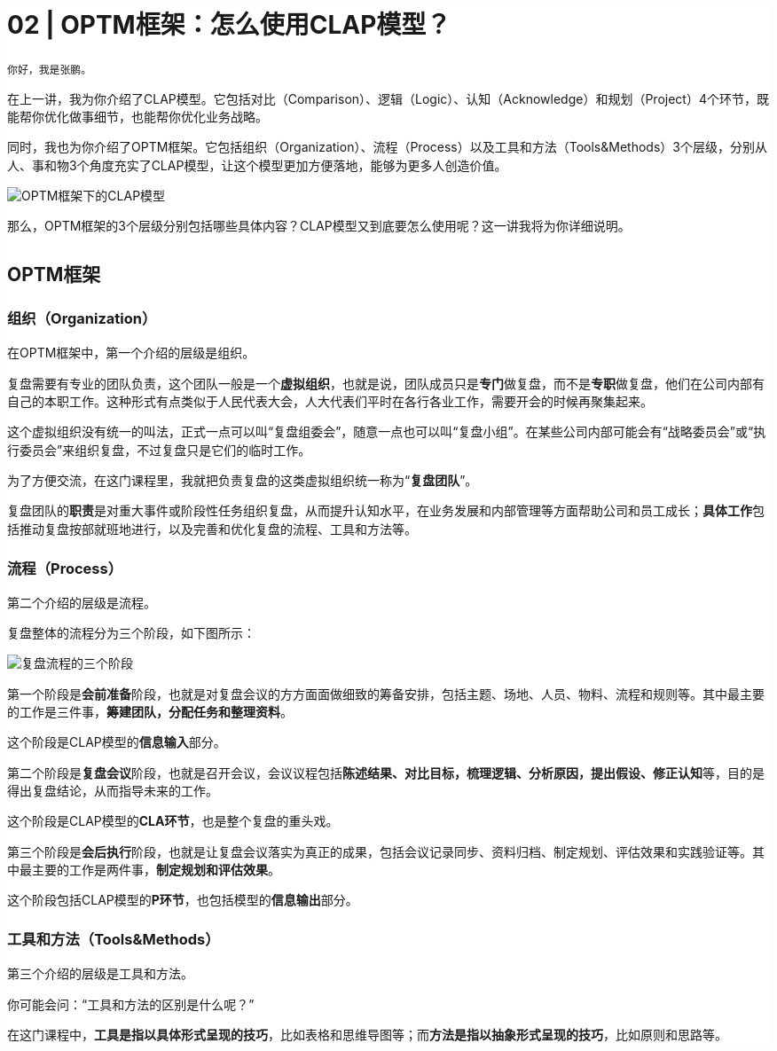 # 02 | OPTM框架：怎么使用CLAP模型？

    你好，我是张鹏。

在上一讲，我为你介绍了CLAP模型。它包括对比（Comparison）、逻辑（Logic）、认知（Acknowledge）和规划（Project）4个环节，既能帮你优化做事细节，也能帮你优化业务战略。

同时，我也为你介绍了OPTM框架。它包括组织（Organization）、流程（Process）以及工具和方法（Tools&Methods）3个层级，分别从人、事和物3个角度充实了CLAP模型，让这个模型更加方便落地，能够为更多人创造价值。

![](https://static001.geekbang.org/resource/image/e5/9b/e577b67666afdf338a1yya929d7b6a9b.jpg "OPTM框架下的CLAP模型")

那么，OPTM框架的3个层级分别包括哪些具体内容？CLAP模型又到底要怎么使用呢？这一讲我将为你详细说明。

## OPTM框架

### 组织（Organization）

在OPTM框架中，第一个介绍的层级是组织。

复盘需要有专业的团队负责，这个团队一般是一个**虚拟组织**，也就是说，团队成员只是**专门**做复盘，而不是**专职**做复盘，他们在公司内部有自己的本职工作。这种形式有点类似于人民代表大会，人大代表们平时在各行各业工作，需要开会的时候再聚集起来。

这个虚拟组织没有统一的叫法，正式一点可以叫“复盘组委会”，随意一点也可以叫“复盘小组”。在某些公司内部可能会有“战略委员会”或“执行委员会”来组织复盘，不过复盘只是它们的临时工作。

为了方便交流，在这门课程里，我就把负责复盘的这类虚拟组织统一称为“**复盘团队**”。

复盘团队的**职责**是对重大事件或阶段性任务组织复盘，从而提升认知水平，在业务发展和内部管理等方面帮助公司和员工成长；**具体工作**包括推动复盘按部就班地进行，以及完善和优化复盘的流程、工具和方法等。

### 流程（Process）

第二个介绍的层级是流程。

复盘整体的流程分为三个阶段，如下图所示：

![](https://static001.geekbang.org/resource/image/2d/a0/2d6fdc2fdbf5b1838c889ffefd297ea0.jpg "复盘流程的三个阶段")

第一个阶段是**会前准备**阶段，也就是对复盘会议的方方面面做细致的筹备安排，包括主题、场地、人员、物料、流程和规则等。其中最主要的工作是三件事，**筹建团队，分配任务和整理资料**。

这个阶段是CLAP模型的**信息输入**部分。

第二个阶段是**复盘会议**阶段，也就是召开会议，会议议程包括**陈述结果、对比目标，梳理逻辑、分析原因，提出假设、修正认知**等，目的是得出复盘结论，从而指导未来的工作。

这个阶段是CLAP模型的**CLA环节**，也是整个复盘的重头戏。

第三个阶段是**会后执行**阶段，也就是让复盘会议落实为真正的成果，包括会议记录同步、资料归档、制定规划、评估效果和实践验证等。其中最主要的工作是两件事，**制定规划和评估效果**。

这个阶段包括CLAP模型的**P环节**，也包括模型的**信息输出**部分。

### 工具和方法（Tools&Methods）

第三个介绍的层级是工具和方法。

你可能会问：“工具和方法的区别是什么呢？”

在这门课程中，**工具是指以具体形式呈现的技巧**，比如表格和思维导图等；而**方法是指以抽象形式呈现的技巧**，比如原则和思路等。

